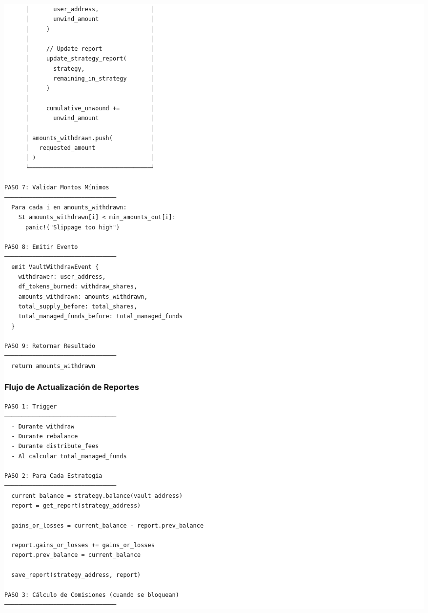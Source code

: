 ```
      │       user_address,               │
      │       unwind_amount               │
      │     )                             │
      │                                   │
      │     // Update report              │
      │     update_strategy_report(       │
      │       strategy,                   │
      │       remaining_in_strategy       │
      │     )                             │
      │                                   │
      │     cumulative_unwound +=         │
      │       unwind_amount               │
      │                                   │
      │ amounts_withdrawn.push(           │
      │   requested_amount                │
      │ )                                 │
      └───────────────────────────────────┘

PASO 7: Validar Montos Mínimos
────────────────────────────────
  Para cada i en amounts_withdrawn:
    SI amounts_withdrawn[i] < min_amounts_out[i]:
      panic!("Slippage too high")

PASO 8: Emitir Evento
────────────────────────────────
  emit VaultWithdrawEvent {
    withdrawer: user_address,
    df_tokens_burned: withdraw_shares,
    amounts_withdrawn: amounts_withdrawn,
    total_supply_before: total_shares,
    total_managed_funds_before: total_managed_funds
  }

PASO 9: Retornar Resultado
────────────────────────────────
  return amounts_withdrawn
```

### Flujo de Actualización de Reportes

```
PASO 1: Trigger
────────────────────────────────
  - Durante withdraw
  - Durante rebalance
  - Durante distribute_fees
  - Al calcular total_managed_funds

PASO 2: Para Cada Estrategia
────────────────────────────────
  current_balance = strategy.balance(vault_address)
  report = get_report(strategy_address)

  gains_or_losses = current_balance - report.prev_balance

  report.gains_or_losses += gains_or_losses
  report.prev_balance = current_balance

  save_report(strategy_address, report)

PASO 3: Cálculo de Comisiones (cuando se bloquean)
────────────────────────────────
```